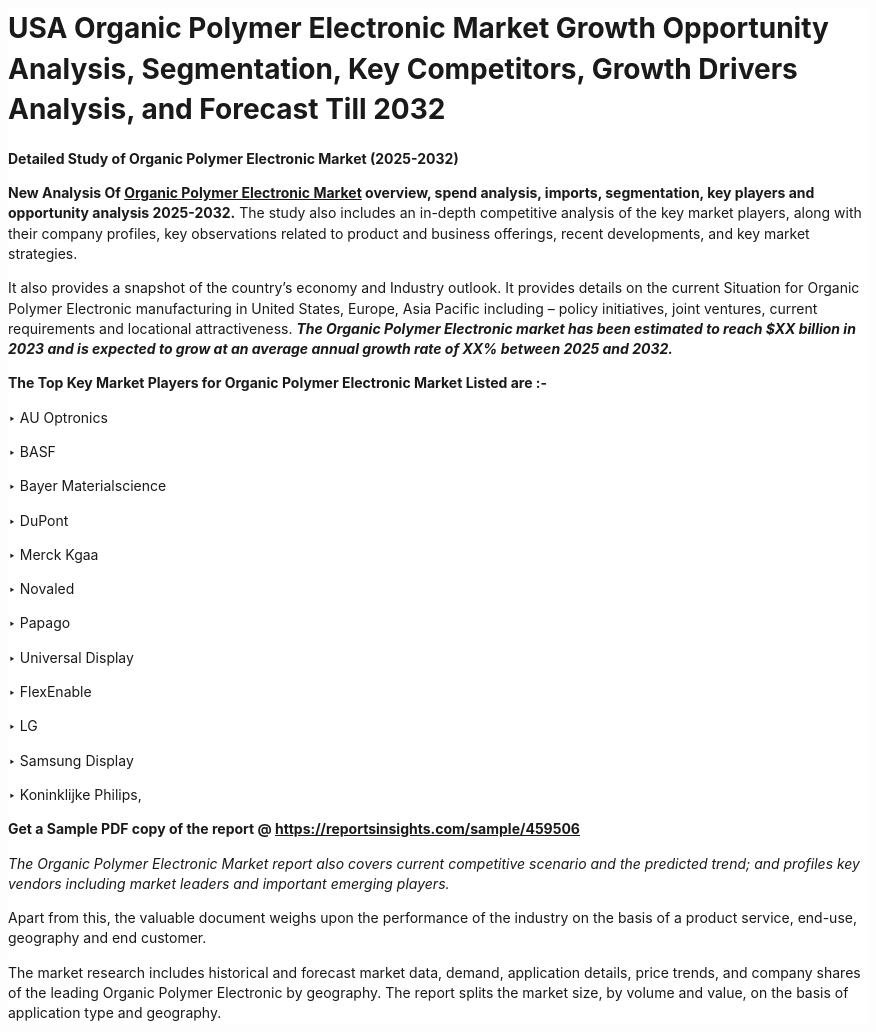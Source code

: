 # USA Organic Polymer Electronic Market Growth Opportunity Analysis, Segmentation, Key Competitors, Growth Drivers Analysis, and Forecast Till 2032

<strong>Detailed Study of Organic Polymer Electronic Market (2025-2032)</strong>

<strong>New Analysis Of <a href=https://www.reportsinsights.com/sample/459506>Organic Polymer Electronic Market</a> overview, spend analysis, imports, segmentation, key players and opportunity analysis 2025-2032.</strong> The study also includes an in-depth competitive analysis of the key market players, along with their company profiles, key observations related to product and business offerings, recent developments, and key market strategies.

It also provides a snapshot of the country’s economy and Industry outlook. It provides details on the current Situation for Organic Polymer Electronic manufacturing in United States, Europe, Asia Pacific including – policy initiatives, joint ventures, current requirements and locational attractiveness. <strong><em>The Organic Polymer Electronic market has been estimated to reach $XX billion in 2023 and is expected to grow at an average annual growth rate of XX% between 2025 and 2032.</em></strong>

<strong>The Top Key Market Players for Organic Polymer Electronic Market Listed are :-</strong> 

‣ AU Optronics

‣ BASF

‣ Bayer Materialscience

‣ DuPont

‣ Merck Kgaa

‣ Novaled

‣ Papago

‣ Universal Display

‣ FlexEnable

‣ LG

‣ Samsung Display

‣ Koninklijke Philips,

<strong>Get a Sample PDF copy of the report @ <a href=https://reportsinsights.com/sample/459506>https://reportsinsights.com/sample/459506</a></strong>

<em>The Organic Polymer Electronic Market report also covers current competitive scenario and the predicted trend; and profiles key vendors including market leaders and important emerging players.</em>

Apart from this, the valuable document weighs upon the performance of the industry on the basis of a product service, end-use, geography and end customer.

The market research includes historical and forecast market data, demand, application details, price trends, and company shares of the leading Organic Polymer Electronic by geography. The report splits the market size, by volume and value, on the basis of application type and geography.
